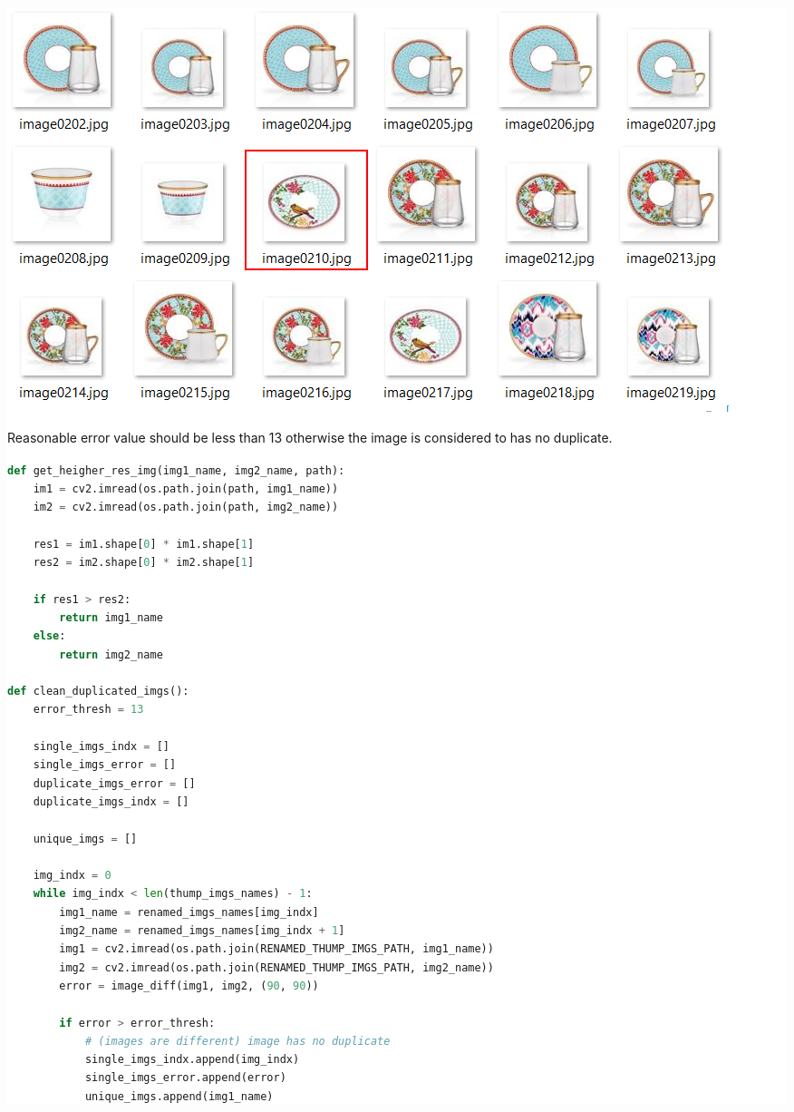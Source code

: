 ![missequencing](files/missequencing.png)

Reasonable error value should be less than 13 otherwise the image is considered to has no duplicate.



```python
def get_heigher_res_img(img1_name, img2_name, path):
    im1 = cv2.imread(os.path.join(path, img1_name))
    im2 = cv2.imread(os.path.join(path, img2_name))

    res1 = im1.shape[0] * im1.shape[1]
    res2 = im2.shape[0] * im2.shape[1]

    if res1 > res2:
        return img1_name
    else:
        return img2_name

def clean_duplicated_imgs():
    error_thresh = 13
    
    single_imgs_indx = []
    single_imgs_error = []
    duplicate_imgs_error = []
    duplicate_imgs_indx = []
    
    unique_imgs = []

    img_indx = 0
    while img_indx < len(thump_imgs_names) - 1:
        img1_name = renamed_imgs_names[img_indx]
        img2_name = renamed_imgs_names[img_indx + 1]
        img1 = cv2.imread(os.path.join(RENAMED_THUMP_IMGS_PATH, img1_name))
        img2 = cv2.imread(os.path.join(RENAMED_THUMP_IMGS_PATH, img2_name))
        error = image_diff(img1, img2, (90, 90))

        if error > error_thresh:
            # (images are different) image has no duplicate
            single_imgs_indx.append(img_indx)
            single_imgs_error.append(error)
            unique_imgs.append(img1_name)
```